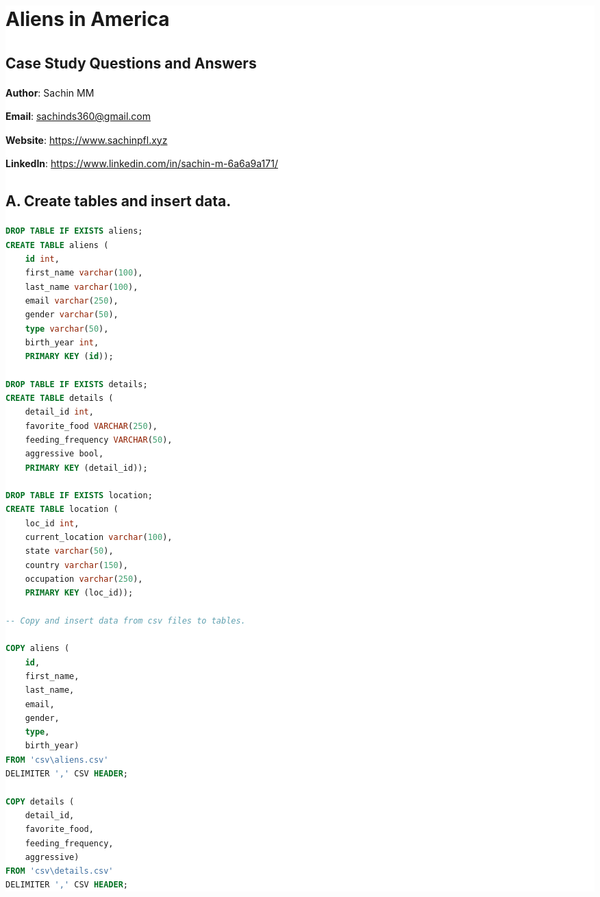 # Aliens in America
## Case Study Questions and Answers

**Author**: Sachin MM

**Email**: sachinds360@gmail.com

**Website**: https://www.sachinpfl.xyz

**LinkedIn**: https://www.linkedin.com/in/sachin-m-6a6a9a171/

## A. Create tables and insert data.
````sql
DROP TABLE IF EXISTS aliens;
CREATE TABLE aliens (
	id int, 
	first_name varchar(100),
	last_name varchar(100),
	email varchar(250),
	gender varchar(50),
	type varchar(50), 
	birth_year int, 
	PRIMARY KEY (id));

DROP TABLE IF EXISTS details;
CREATE TABLE details (
	detail_id int, 
	favorite_food VARCHAR(250),
	feeding_frequency VARCHAR(50), 
	aggressive bool,
	PRIMARY KEY (detail_id));

DROP TABLE IF EXISTS location;
CREATE TABLE location (
	loc_id int, 
	current_location varchar(100),
	state varchar(50),
	country varchar(150),
	occupation varchar(250),
	PRIMARY KEY (loc_id));
	
-- Copy and insert data from csv files to tables.

COPY aliens (
	id, 
	first_name,
	last_name,
	email,
	gender,
	type, 
	birth_year)
FROM 'csv\aliens.csv'
DELIMITER ',' CSV HEADER;

COPY details (
	detail_id, 
	favorite_food,
	feeding_frequency, 
	aggressive)
FROM 'csv\details.csv'
DELIMITER ',' CSV HEADER;

````